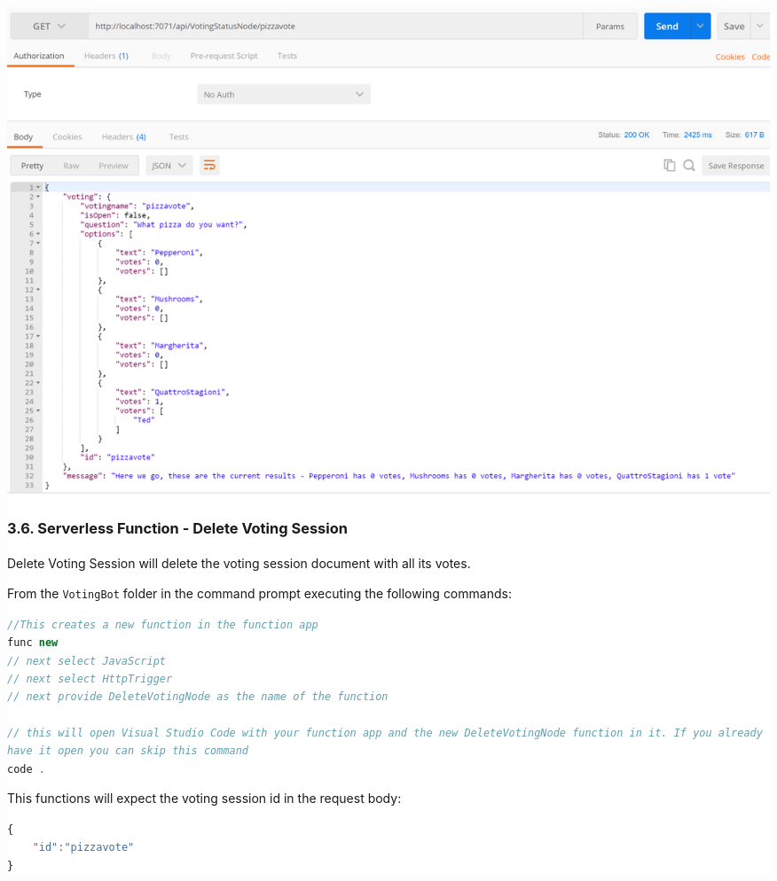 ![Postman testing](src/Content/Images/VotingStatus-Postman.PNG)

### 3.6.  Serverless Function - Delete Voting Session 

Delete Voting Session will delete the voting session document with all its votes. 

From the `VotingBot` folder in the command prompt executing the following commands:

```javascript
//This creates a new function in the function app
func new 
// next select JavaScript
// next select HttpTrigger 
// next provide DeleteVotingNode as the name of the function

// this will open Visual Studio Code with your function app and the new DeleteVotingNode function in it. If you already have it open you can skip this command
code . 
```

This functions will expect the voting session id in the request body:

```javascript
{
	"id":"pizzavote"
}
```
